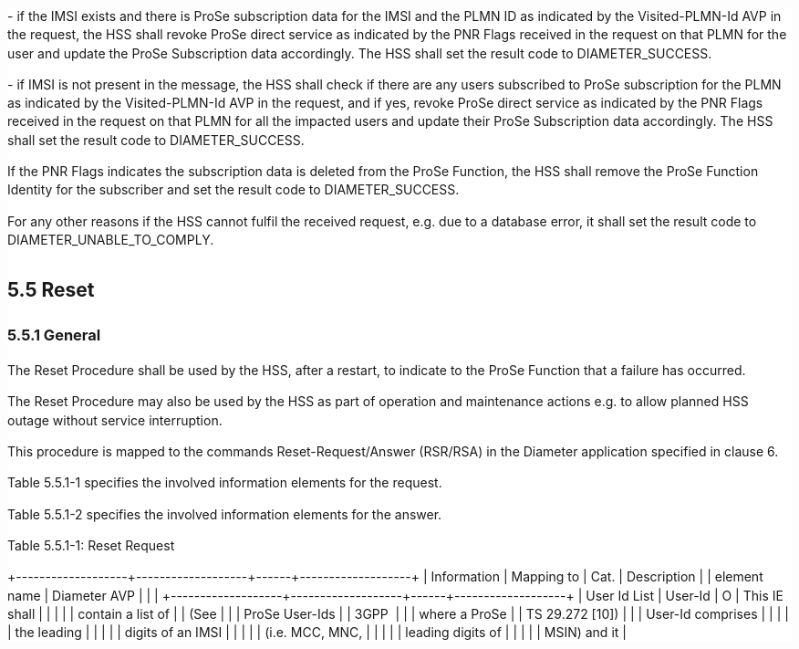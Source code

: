 \- if the IMSI exists and there is ProSe subscription data for the IMSI
and the PLMN ID as indicated by the Visited-PLMN-Id AVP in the request,
the HSS shall revoke ProSe direct service as indicated by the PNR Flags
received in the request on that PLMN for the user and update the ProSe
Subscription data accordingly. The HSS shall set the result code to
DIAMETER\_SUCCESS.

\- if IMSI is not present in the message, the HSS shall check if there
are any users subscribed to ProSe subscription for the PLMN as indicated
by the Visited-PLMN-Id AVP in the request, and if yes, revoke ProSe
direct service as indicated by the PNR Flags received in the request on
that PLMN for all the impacted users and update their ProSe Subscription
data accordingly. The HSS shall set the result code to
DIAMETER\_SUCCESS.

If the PNR Flags indicates the subscription data is deleted from the
ProSe Function, the HSS shall remove the ProSe Function Identity for the
subscriber and set the result code to DIAMETER\_SUCCESS.

For any other reasons if the HSS cannot fulfil the received request,
e.g. due to a database error, it shall set the result code to
DIAMETER\_UNABLE\_TO\_COMPLY.

5.5 Reset
---------

### 5.5.1 General

The Reset Procedure shall be used by the HSS, after a restart, to
indicate to the ProSe Function that a failure has occurred.

The Reset Procedure may also be used by the HSS as part of operation and
maintenance actions e.g. to allow planned HSS outage without service
interruption.

This procedure is mapped to the commands Reset-Request/Answer (RSR/RSA)
in the Diameter application specified in clause 6.

Table 5.5.1-1 specifies the involved information elements for the
request.

Table 5.5.1-2 specifies the involved information elements for the
answer.

Table 5.5.1-1: Reset Request

+-------------------+-------------------+------+-------------------+
| Information       | Mapping to        | Cat. | Description       |
| element name      | Diameter AVP      |      |                   |
+-------------------+-------------------+------+-------------------+
| User Id List      | User-Id           | O    | This IE shall     |
|                   |                   |      | contain a list of |
| (See              |                   |      | ProSe User-Ids    |
| 3GPP              |                   |      | where a ProSe     |
| TS 29.272 \[10\]) |                   |      | User-Id comprises |
|                   |                   |      | the leading       |
|                   |                   |      | digits of an IMSI |
|                   |                   |      | (i.e. MCC, MNC,   |
|                   |                   |      | leading digits of |
|                   |                   |      | MSIN) and it      |